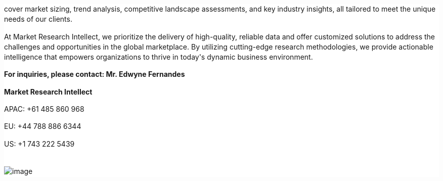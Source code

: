cover market sizing, trend analysis, competitive landscape assessments, and key industry insights, all tailored to meet the unique needs of our clients.</p><p>At Market Research Intellect, we prioritize the delivery of high-quality, reliable data and offer customized solutions to address the challenges and opportunities in the global marketplace. By utilizing cutting-edge research methodologies, we provide actionable intelligence that empowers organizations to thrive in today's dynamic business environment.</p><p><strong>For inquiries, please contact: Mr. Edwyne Fernandes</strong></p><p><strong>Market Research Intellect</strong></p><p>APAC: +61 485 860 968</p><p>EU: +44 788 886 6344</p><p>US: +1 743 222 5439</p></div><div class="article-main__content" data-test-id="publishing-text-block">&nbsp;</div>
![image](https://github.com/user-attachments/assets/e029f891-ee9e-4cb5-a8a0-f34fde6e8d0a)
